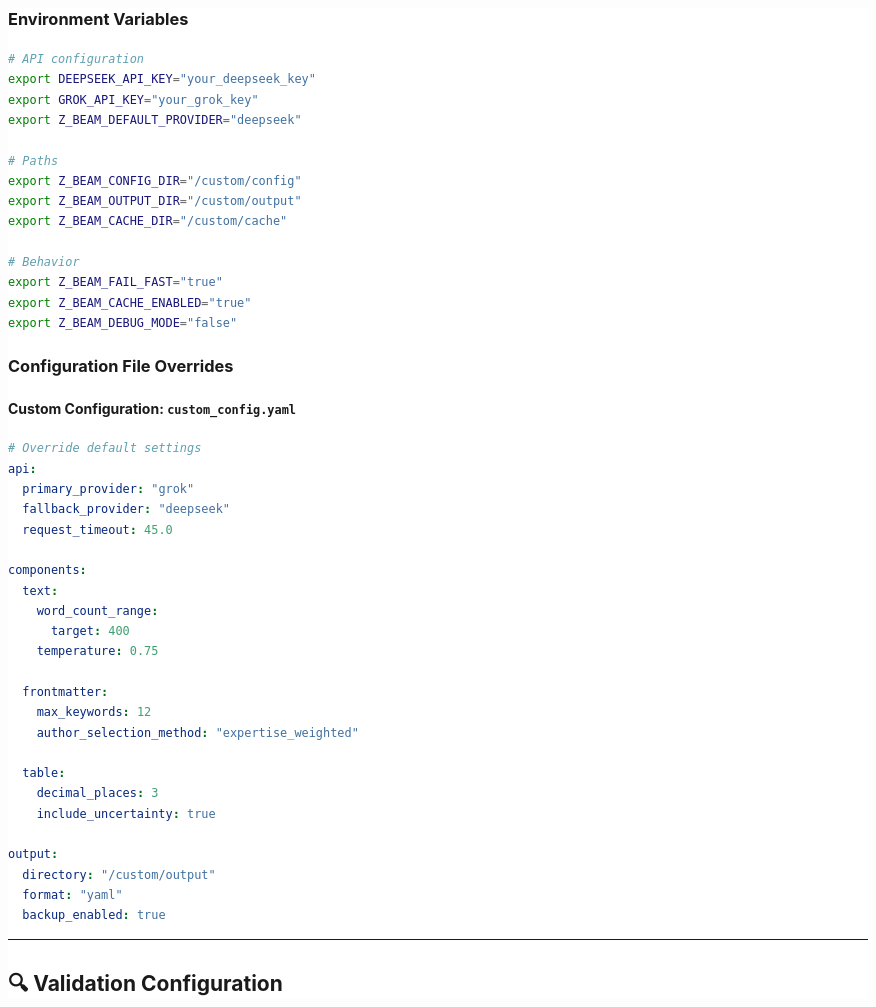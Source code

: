 ### Environment Variables

```bash
# API configuration
export DEEPSEEK_API_KEY="your_deepseek_key"
export GROK_API_KEY="your_grok_key"
export Z_BEAM_DEFAULT_PROVIDER="deepseek"

# Paths
export Z_BEAM_CONFIG_DIR="/custom/config"
export Z_BEAM_OUTPUT_DIR="/custom/output"
export Z_BEAM_CACHE_DIR="/custom/cache"

# Behavior
export Z_BEAM_FAIL_FAST="true"
export Z_BEAM_CACHE_ENABLED="true"
export Z_BEAM_DEBUG_MODE="false"
```

### Configuration File Overrides

#### Custom Configuration: `custom_config.yaml`

```yaml
# Override default settings
api:
  primary_provider: "grok"
  fallback_provider: "deepseek"
  request_timeout: 45.0

components:
  text:
    word_count_range:
      target: 400
    temperature: 0.75
  
  frontmatter:
    max_keywords: 12
    author_selection_method: "expertise_weighted"
  
  table:
    decimal_places: 3
    include_uncertainty: true

output:
  directory: "/custom/output"
  format: "yaml"
  backup_enabled: true
```

---

## 🔍 Validation Configuration
